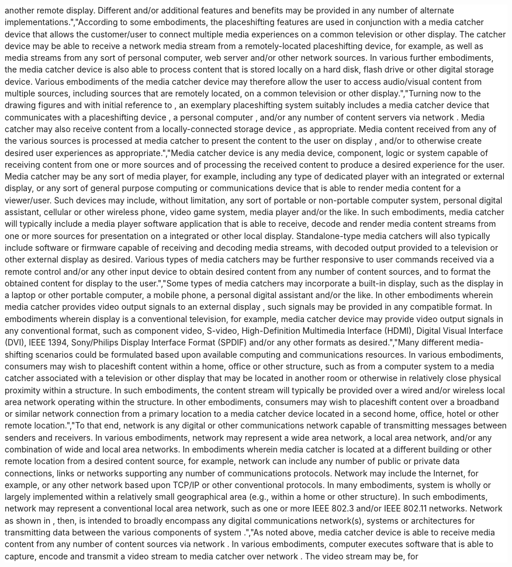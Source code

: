 another remote display. Different and\/or additional features and benefits may be provided in any number of alternate implementations.","According to some embodiments, the placeshifting features are used in conjunction with a media catcher device that allows the customer\/user to connect multiple media experiences on a common television or other display. The catcher device may be able to receive a network media stream from a remotely-located placeshifting device, for example, as well as media streams from any sort of personal computer, web server and\/or other network sources. In various further embodiments, the media catcher device is also able to process content that is stored locally on a hard disk, flash drive or other digital storage device. Various embodiments of the media catcher device may therefore allow the user to access audio\/visual content from multiple sources, including sources that are remotely located, on a common television or other display.","Turning now to the drawing figures and with initial reference to , an exemplary placeshifting system  suitably includes a media catcher device  that communicates with a placeshifting device , a personal computer , and\/or any number of content servers  via network . Media catcher  may also receive content from a locally-connected storage device , as appropriate. Media content received from any of the various sources is processed at media catcher  to present the content to the user on display , and\/or to otherwise create desired user experiences as appropriate.","Media catcher device  is any media device, component, logic or system capable of receiving content from one or more sources and of processing the received content to produce a desired experience for the user. Media catcher  may be any sort of media player, for example, including any type of dedicated player with an integrated or external display, or any sort of general purpose computing or communications device that is able to render media content for a viewer\/user. Such devices may include, without limitation, any sort of portable or non-portable computer system, personal digital assistant, cellular or other wireless phone, video game system, media player and\/or the like. In such embodiments, media catcher  will typically include a media player software application that is able to receive, decode and render media content streams from one or more sources for presentation on a integrated or other local display. Standalone-type media catchers  will also typically include software or firmware capable of receiving and decoding media streams, with decoded output provided to a television or other external display as desired. Various types of media catchers  may be further responsive to user commands received via a remote control  and\/or any other input device to obtain desired content from any number of content sources, and to format the obtained content for display to the user.","Some types of media catchers  may incorporate a built-in display, such as the display in a laptop or other portable computer, a mobile phone, a personal digital assistant and\/or the like. In other embodiments wherein media catcher  provides video output signals  to an external display , such signals may be provided in any compatible format. In embodiments wherein display  is a conventional television, for example, media catcher device  may provide video output signals  in any conventional format, such as component video, S-video, High-Definition Multimedia Interface (HDMI), Digital Visual Interface (DVI), IEEE 1394, Sony\/Philips Display Interface Format (SPDIF) and\/or any other formats as desired.","Many different media-shifting scenarios could be formulated based upon available computing and communications resources. In various embodiments, consumers may wish to placeshift content within a home, office or other structure, such as from a computer system  to a media catcher  associated with a television or other display  that may be located in another room or otherwise in relatively close physical proximity within a structure. In such embodiments, the content stream will typically be provided over a wired and\/or wireless local area network operating within the structure. In other embodiments, consumers may wish to placeshift content over a broadband or similar network connection from a primary location to a media catcher device  located in a second home, office, hotel or other remote location.","To that end, network  is any digital or other communications network capable of transmitting messages between senders and receivers. In various embodiments, network  may represent a wide area network, a local area network, and\/or any combination of wide and local area networks. In embodiments wherein media catcher  is located at a different building or other remote location from a desired content source, for example, network  can include any number of public or private data connections, links or networks supporting any number of communications protocols. Network  may include the Internet, for example, or any other network based upon TCP\/IP or other conventional protocols. In many embodiments, system  is wholly or largely implemented within a relatively small geographical area (e.g., within a home or other structure). In such embodiments, network  may represent a conventional local area network, such as one or more IEEE 802.3 and\/or IEEE 802.11 networks. Network  as shown in , then, is intended to broadly encompass any digital communications network(s), systems or architectures for transmitting data between the various components of system .","As noted above, media catcher device  is able to receive media content from any number of content sources via network . In various embodiments, computer  executes software that is able to capture, encode and transmit a video stream to media catcher  over network . The video stream may be, for